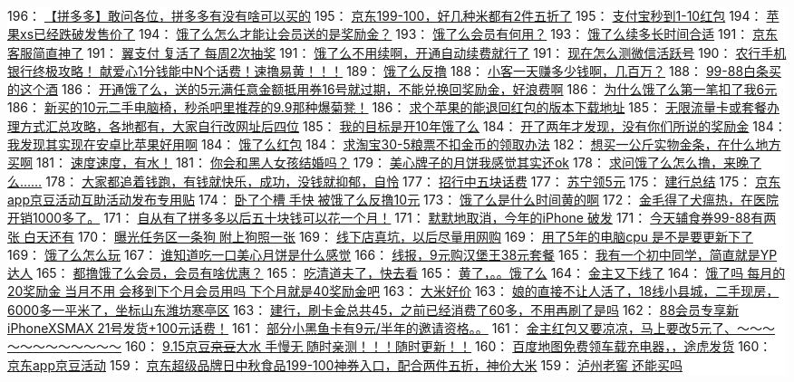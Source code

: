 196： [【拼多多】敢问各位，拼多多有没有啥可以买的](http://www.zuanke8.com/thread-5275458-1-1.html)
195： [京东199-100，好几种米都有2件五折了](http://www.zuanke8.com/thread-5272850-1-1.html)
195： [支付宝秒到1-10红包](http://www.zuanke8.com/thread-5274259-1-1.html)
194： [苹果xs已经跌破发售价了](http://www.zuanke8.com/thread-5274311-1-1.html)
194： [饿了么怎么才能让会员送的是奖励金？](http://www.zuanke8.com/thread-5275346-1-1.html)
193： [饿了么会员有何用？](http://www.zuanke8.com/thread-5275281-1-1.html)
193： [饿了么续多长时间合适](http://www.zuanke8.com/thread-5275297-1-1.html)
191： [京东客服简直神了](http://www.zuanke8.com/thread-5274819-1-1.html)
191： [翼支付  复活了  每周2次抽奖](http://www.zuanke8.com/thread-5272781-1-1.html)
191： [饿了么不用续啊，开通自动续费就行了](http://www.zuanke8.com/thread-5275315-1-1.html)
191： [现在怎么测微信活跃号](http://www.zuanke8.com/thread-5275418-1-1.html)
190： [农行手机银行终极攻略！ 献爱心1分钱能中N个话费！速撸易黄！！！](http://www.zuanke8.com/thread-5274104-1-1.html)
189： [饿了么反撸](http://www.zuanke8.com/thread-5275396-1-1.html)
188： [小客一天赚多少钱啊，几百万？](http://www.zuanke8.com/thread-5274813-1-1.html)
188： [99-88白条买的这个酒](http://www.zuanke8.com/thread-5275445-1-1.html)
186： [开通饿了么，送的5元满任意金额抵用券16号就过期，不能兑换回奖励金，好浪费啊](http://www.zuanke8.com/thread-5275368-1-1.html)
186： [为什么饿了么第一笔扣了我6元](http://www.zuanke8.com/thread-5275343-1-1.html)
186： [新买的10元二手电脑椅，秒杀吧里推荐的9.9那种爆菊凳！](http://www.zuanke8.com/thread-5275060-1-1.html)
186： [求个苹果的能退回红包的版本下载地址](http://www.zuanke8.com/thread-5275508-1-1.html)
185： [无限流量卡或套餐办理方式汇总攻略，各地都有，大家自行改网址后四位](http://www.zuanke8.com/thread-5274424-1-1.html)
185： [我的目标是开10年饿了么](http://www.zuanke8.com/thread-5275380-1-1.html)
184： [开了两年才发现，没有你们所说的奖励金](http://www.zuanke8.com/thread-5275390-1-1.html)
184： [我发现其实现在安卓比苹果好用啊](http://www.zuanke8.com/thread-5275267-1-1.html)
184： [饿了么红包](http://www.zuanke8.com/thread-5275293-1-1.html)
184： [求淘宝30-5粮票不扣金币的领取办法](http://www.zuanke8.com/thread-5275392-1-1.html)
182： [想买一公斤实物金条，在什么地方买啊](http://www.zuanke8.com/thread-5275131-1-1.html)
181： [速度速度，有水！](http://www.zuanke8.com/thread-5272752-1-1.html)
181： [你会和黑人女孩结婚吗？](http://www.zuanke8.com/thread-5274478-1-1.html)
179： [美心牌子的月饼我感觉其实还ok](http://www.zuanke8.com/thread-5275410-1-1.html)
178： [求问饿了么怎么撸，来晚了么……](http://www.zuanke8.com/thread-5275409-1-1.html)
178： [大家都追着钱跑，有钱就快乐，成功，没钱就抑郁，自怜](http://www.zuanke8.com/thread-5275439-1-1.html)
177： [招行中五块话费](http://www.zuanke8.com/thread-5275200-1-1.html)
177： [苏宁领5元](http://www.zuanke8.com/thread-5275257-1-1.html)
175： [建行总结](http://www.zuanke8.com/thread-5275197-1-1.html)
175： [京东app京豆活动互助活动发布专用贴](http://www.zuanke8.com/thread-5275324-1-1.html)
174： [卧了个槽  手快 被饿了么反撸10元](http://www.zuanke8.com/thread-5275400-1-1.html)
173： [饿了么是什么时间黄的啊](http://www.zuanke8.com/thread-5275416-1-1.html)
172： [金毛得了犬瘟热，在医院开销1000多了。](http://www.zuanke8.com/thread-5274176-1-1.html)
171： [自从有了拼多多以后五十块钱可以花一个月！](http://www.zuanke8.com/thread-5275051-1-1.html)
171： [默默地取消，今年的iPhone 破发](http://www.zuanke8.com/thread-5274044-1-1.html)
171： [今天辅食券99-88有两张 白天还有](http://www.zuanke8.com/thread-5275250-1-1.html)
170： [曝光任务区一条狗  附上狗照一张](http://www.zuanke8.com/thread-5275029-1-1.html)
169： [线下店真坑，以后尽量用网购](http://www.zuanke8.com/thread-5274877-1-1.html)
169： [用了5年的电脑cpu 是不是要更新下了](http://www.zuanke8.com/thread-5275165-1-1.html)
169： [饿了么怎么玩](http://www.zuanke8.com/thread-5275386-1-1.html)
167： [谁知道吃一口美心月饼是什么感觉](http://www.zuanke8.com/thread-5274841-1-1.html)
166： [线报，9元购汉堡王38元套餐](http://www.zuanke8.com/thread-5274151-1-1.html)
165： [我有一个初中同学，简直就是YP达人](http://www.zuanke8.com/thread-5273369-1-1.html)
165： [都撸饿了么会员，会员有啥优惠？](http://www.zuanke8.com/thread-5275350-1-1.html)
165： [吃清道夫了，快去看](http://www.zuanke8.com/thread-5274922-1-1.html)
165： [黄了，。。饿了么](http://www.zuanke8.com/thread-5275393-1-1.html)
164： [金主又下线了](http://www.zuanke8.com/thread-5275320-1-1.html)
164： [饿了吗 每月的20奖励金 当月不用 会移到下个月会员用吗  下个月就是40奖励金吧](http://www.zuanke8.com/thread-5275420-1-1.html)
163： [大米好价](http://www.zuanke8.com/thread-5273038-1-1.html)
163： [娘的直接不让人活了，18线小县城，二手现房，6000多一平米了，坐标山东潍坊寒亭区](http://www.zuanke8.com/thread-5274648-1-1.html)
163： [建行，刷卡金总共45，之前已经消费了60多，不用再刷了是吗](http://www.zuanke8.com/thread-5275235-1-1.html)
162： [88会员专享新iPhoneXSMAX  21号发货+100元话费！](http://www.zuanke8.com/thread-5274960-1-1.html)
161： [部分小黑鱼卡有9元/半年的邀请资格。。](http://www.zuanke8.com/thread-5275026-1-1.html)
161： [金主红包又要凉凉，马上要改5元了、～～～～～～～～～～～～](http://www.zuanke8.com/thread-5275325-1-1.html)
160： [9.15京豆~~京豆~~大水 手慢无 随时亲测！！！随时更新！！](http://www.zuanke8.com/thread-5275206-1-1.html)
160： [百度地图免费领车载充电器，，途虎发货](http://www.zuanke8.com/thread-5273637-1-1.html)
160： [京东app京豆活动](http://www.zuanke8.com/thread-5275285-1-1.html)
159： [京东超级品牌日中秋食品199-100神券入口，配合两件五折，神价大米](http://www.zuanke8.com/thread-5272673-1-1.html)
159： [泸州老窖 还能买吗](http://www.zuanke8.com/thread-5275264-1-1.html)